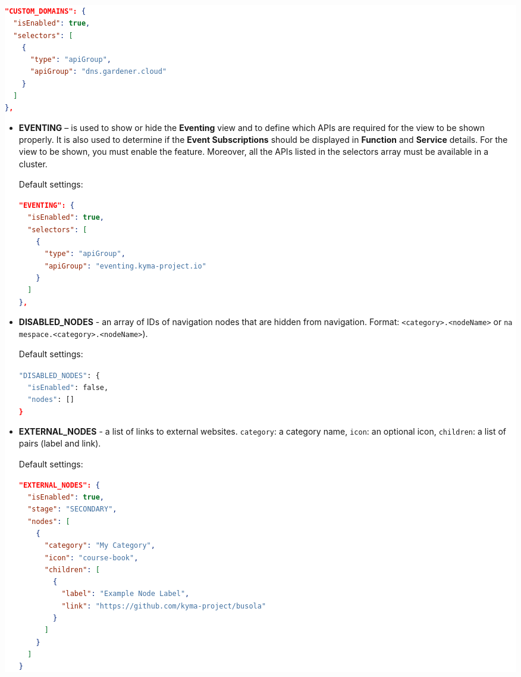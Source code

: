   ```json
  "CUSTOM_DOMAINS": {
    "isEnabled": true,
    "selectors": [
      {
        "type": "apiGroup",
        "apiGroup": "dns.gardener.cloud"
      }
    ]
  },
  ```

- **EVENTING** – is used to show or hide the **Eventing** view and to define which APIs are required for the view to be shown properly.
  It is also used to determine if the **Event Subscriptions** should be displayed in **Function** and **Service** details.
  For the view to be shown, you must enable the feature. Moreover, all the APIs listed in the selectors array must be available in a cluster.

  Default settings:

  ```json
  "EVENTING": {
    "isEnabled": true,
    "selectors": [
      {
        "type": "apiGroup",
        "apiGroup": "eventing.kyma-project.io"
      }
    ]
  },
  ```

- **DISABLED_NODES** - an array of IDs of navigation nodes that are hidden from navigation. Format: `<category>.<nodeName>` or `namespace.<category>.<nodeName>`).

  Default settings:

  ```bash
  "DISABLED_NODES": {
    "isEnabled": false,
    "nodes": []
  }
  ```

- **EXTERNAL_NODES** - a list of links to external websites. `category`: a category name, `icon`: an optional icon, `children`: a list of pairs (label and link).

  Default settings:

  ```json
  "EXTERNAL_NODES": {
    "isEnabled": true,
    "stage": "SECONDARY",
    "nodes": [
      {
        "category": "My Category",
        "icon": "course-book",
        "children": [
          {
            "label": "Example Node Label",
            "link": "https://github.com/kyma-project/busola"
          }
        ]
      }
    ]
  }
  ```
